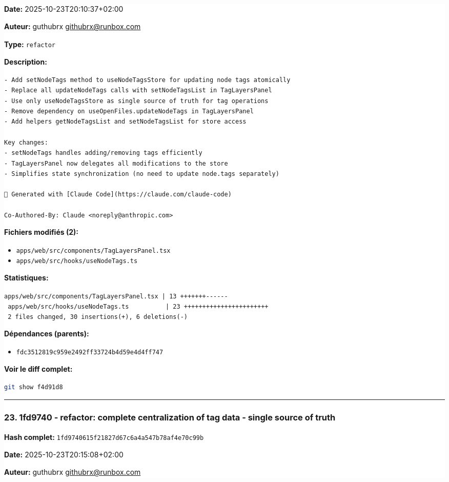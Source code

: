 **Date:** 2025-10-23T20:10:37+02:00

**Auteur:** guthubrx <githubrx@runbox.com>

**Type:** `refactor`

**Description:**

```
- Add setNodeTags method to useNodeTagsStore for updating node tags atomically
- Replace all updateNodeTags calls with setNodeTagsList in TagLayersPanel
- Use only useNodeTagsStore as single source of truth for tag operations
- Remove dependency on useOpenFiles.updateNodeTags in TagLayersPanel
- Add helpers getNodeTagsList and setNodeTagsList for store access

Key changes:
- setNodeTags handles adding/removing tags efficiently
- TagLayersPanel now delegates all modifications to the store
- Simplifies state synchronization (no need to update node.tags separately)

🤖 Generated with [Claude Code](https://claude.com/claude-code)

Co-Authored-By: Claude <noreply@anthropic.com>
```

**Fichiers modifiés (2):**

- `apps/web/src/components/TagLayersPanel.tsx`
- `apps/web/src/hooks/useNodeTags.ts`

**Statistiques:**

```
apps/web/src/components/TagLayersPanel.tsx | 13 +++++++------
 apps/web/src/hooks/useNodeTags.ts          | 23 +++++++++++++++++++++++
 2 files changed, 30 insertions(+), 6 deletions(-)
```

**Dépendances (parents):**

- `fdc3512819c959e2492ff33724b4d59e4d4ff747`

**Voir le diff complet:**

```bash
git show f4d91d8
```

---

### 23. 1fd9740 - refactor: complete centralization of tag data - single source of truth

**Hash complet:** `1fd9740615f21827d67c6a4a547b78af4e70c99b`

**Date:** 2025-10-23T20:15:08+02:00

**Auteur:** guthubrx <githubrx@runbox.com>
